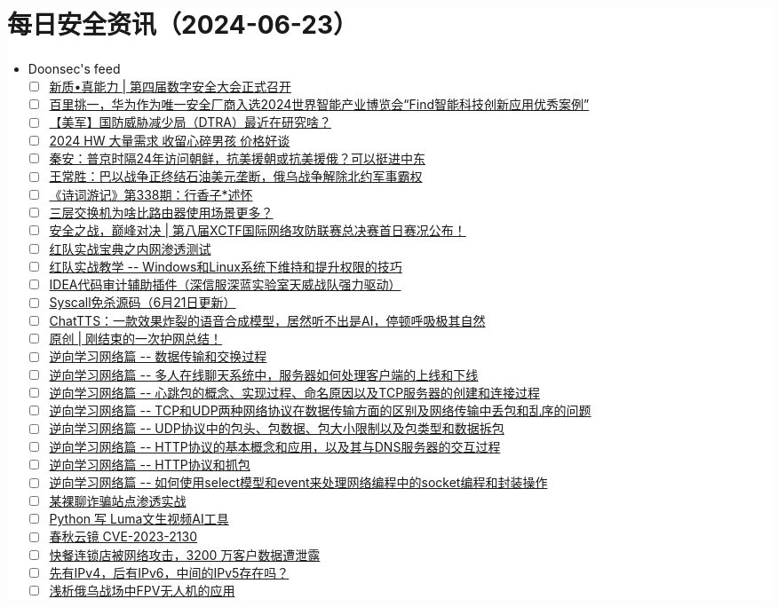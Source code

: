 # 每日安全资讯（2024-06-23）

- Doonsec's feed
  - [ ] [新质•真能力 | 第四届数字安全大会正式召开](https://mp.weixin.qq.com/s?__biz=MzkxNzA3MTgyNg==&mid=2247513259&idx=1&sn=97d20da1ad950313b3d0729faa71f5ca)
  - [ ] [百里挑一，华为作为唯一安全厂商入选2024世界智能产业博览会“Find智能科技创新应用优秀案例”](https://mp.weixin.qq.com/s?__biz=MzAwODU5NzYxOA==&mid=2247504180&idx=1&sn=65367879df3ed880c632a64b8aa0c03c)
  - [ ] [【美军】国防威胁减少局（DTRA）最近在研究啥？](https://mp.weixin.qq.com/s?__biz=MzI2MTE0NTE3Mw==&mid=2651144485&idx=1&sn=5789080b0d51338d4a98548bb5f77117)
  - [ ] [2024 HW 大量需求 收留心碎男孩 价格好谈](https://mp.weixin.qq.com/s?__biz=MzkyMzU5NTM5Nw==&mid=2247488015&idx=1&sn=5bc37573921175edf67b01814ca7131f)
  - [ ] [秦安：普京时隔24年访问朝鲜，抗美援朝或抗美援俄？可以挺进中东](https://mp.weixin.qq.com/s?__biz=MzA5MDg1MDUyMA==&mid=2650470673&idx=1&sn=fc3a484dfbf628f541a0616aae16e86a)
  - [ ] [王常胜：巴以战争正终结石油美元垄断，俄乌战争解除北约军事霸权](https://mp.weixin.qq.com/s?__biz=MzA5MDg1MDUyMA==&mid=2650470673&idx=2&sn=0e79bc415edc32b42cf235bf06bcc4cf)
  - [ ] [《诗词游记》第338期：行香子*述怀](https://mp.weixin.qq.com/s?__biz=MzA5MDg1MDUyMA==&mid=2650470673&idx=3&sn=45d5dbf1114b0615ea206d29264e5c82)
  - [ ] [三层交换机为啥比路由器使用场景更多？](https://mp.weixin.qq.com/s?__biz=MzIyMzIwNzAxMQ==&mid=2649458658&idx=1&sn=ab1dda9ab60497cbce420e89118d89c6)
  - [ ] [安全之战，巅峰对决 | 第八届XCTF国际网络攻防联赛总决赛首日赛况公布！](https://mp.weixin.qq.com/s?__biz=MzA4Mjk5NjU3MA==&mid=2455485372&idx=1&sn=eae6bc7f5fcc819086fa4d12e415e679)
  - [ ] [红队实战宝典之内网渗透测试](https://mp.weixin.qq.com/s?__biz=MzI4MDQ5MjY1Mg==&mid=2247513246&idx=1&sn=516c13240db57aeab3a8a479d15d80a1)
  - [ ] [红队实战教学 -- Windows和Linux系统下维持和提升权限的技巧](https://mp.weixin.qq.com/s?__biz=MzI4MDQ5MjY1Mg==&mid=2247513246&idx=2&sn=4538a42fd5ec3b14302124d40375830a)
  - [ ] [IDEA代码审计辅助插件（深信服深蓝实验室天威战队强力驱动）](https://mp.weixin.qq.com/s?__biz=Mzk0ODM0NDIxNQ==&mid=2247491174&idx=1&sn=ad6d4ab4e89209d1045f837a8770b146)
  - [ ] [Syscall免杀源码（6月21日更新）](https://mp.weixin.qq.com/s?__biz=MzU3NzY3MzYzMw==&mid=2247497701&idx=1&sn=c8e0d09508a6f866888f051fa12bfb8e)
  - [ ] [ChatTTS：一款效果炸裂的语音合成模型，居然听不出是AI，停顿呼吸极其自然](https://mp.weixin.qq.com/s?__biz=MzIwODIxMjc4MQ==&mid=2651005762&idx=1&sn=f3a61f007b7f30c837bacc6ede1ddcf0)
  - [ ] [原创 | 刚结束的一次护网总结！](https://mp.weixin.qq.com/s?__biz=MzU2NDY2OTU4Nw==&mid=2247514645&idx=1&sn=b30e306b28e69dcc039903931b8aa388)
  - [ ] [逆向学习网络篇 -- 数据传输和交换过程](https://mp.weixin.qq.com/s?__biz=MzA4MzgzNTU5MA==&mid=2652035295&idx=1&sn=8c606dbd4baa167212a284d76dd06f26)
  - [ ] [逆向学习网络篇 -- 多人在线聊天系统中，服务器如何处理客户端的上线和下线](https://mp.weixin.qq.com/s?__biz=MzA4MzgzNTU5MA==&mid=2652035295&idx=2&sn=352891aba2e9e1509490a62ea2a25de9)
  - [ ] [逆向学习网络篇 -- 心跳包的概念、实现过程、命名原因以及TCP服务器的创建和连接过程](https://mp.weixin.qq.com/s?__biz=MzA4MzgzNTU5MA==&mid=2652035295&idx=3&sn=a1ff42b7ba539bd07d44023ab84e3bd6)
  - [ ] [逆向学习网络篇 -- TCP和UDP两种网络协议在数据传输方面的区别及网络传输中丢包和乱序的问题](https://mp.weixin.qq.com/s?__biz=MzA4MzgzNTU5MA==&mid=2652035295&idx=4&sn=f8b0a1a2cf47412cebc49988fe988376)
  - [ ] [逆向学习网络篇 -- UDP协议中的包头、包数据、包大小限制以及包类型和数据拆包](https://mp.weixin.qq.com/s?__biz=MzA4MzgzNTU5MA==&mid=2652035295&idx=5&sn=54c8d631e48d2e6bf8eeffc129c6b0cd)
  - [ ] [逆向学习网络篇 -- HTTP协议的基本概念和应用，以及其与DNS服务器的交互过程](https://mp.weixin.qq.com/s?__biz=MzA4MzgzNTU5MA==&mid=2652035295&idx=6&sn=6ff33891e8e03ec3e5631742bcf57c17)
  - [ ] [逆向学习网络篇 -- HTTP协议和抓包](https://mp.weixin.qq.com/s?__biz=MzA4MzgzNTU5MA==&mid=2652035295&idx=7&sn=da1aa33785d7d1e17b3515b63e9b9338)
  - [ ] [逆向学习网络篇 -- 如何使用select模型和event来处理网络编程中的socket编程和封装操作](https://mp.weixin.qq.com/s?__biz=MzA4MzgzNTU5MA==&mid=2652035295&idx=8&sn=1ba918f6107aa7e9a30b6b7118846a4f)
  - [ ] [某裸聊诈骗站点渗透实战](https://mp.weixin.qq.com/s?__biz=Mzg3NzIxMDYxMw==&mid=2247500882&idx=1&sn=1a24dbffd08bc12eb0d2050ae6bef189)
  - [ ] [Python 写 Luma文生视频AI工具](https://mp.weixin.qq.com/s?__biz=MzU1NDg4MjY1Mg==&mid=2247488273&idx=1&sn=ec1f88832612f831c89cb2cedc793163)
  - [ ] [春秋云镜 CVE-2023-2130](https://mp.weixin.qq.com/s?__biz=MzkwMzY5NzgzNg==&mid=2247483724&idx=1&sn=361129bfe56f1f32ecea108b728cd430)
  - [ ] [快餐连锁店被网络攻击，3200 万客户数据遭泄露](https://mp.weixin.qq.com/s?__biz=MzkzNjIzMjM5Ng==&mid=2247489403&idx=1&sn=5da8568fea67ca9adb92d63a1324c868)
  - [ ] [先有IPv4，后有IPv6，中间的IPv5存在吗？](https://mp.weixin.qq.com/s?__biz=MzUyNTExOTY1Nw==&mid=2247524115&idx=1&sn=5dc35bc5c4081f075cfc5632a93c208d)
  - [ ] [浅析俄乌战场中FPV无人机的应用](https://mp.weixin.qq.com/s?__biz=MzI1OTExNDY1NQ==&mid=2651613663&idx=1&sn=36c8fd9fdf9a0994f1033aa0519a8024)